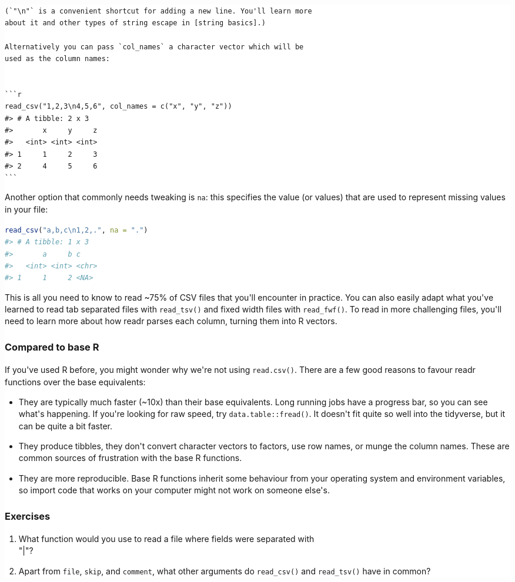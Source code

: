     (`"\n"` is a convenient shortcut for adding a new line. You'll learn more
    about it and other types of string escape in [string basics].)
    
    Alternatively you can pass `col_names` a character vector which will be
    used as the column names:
    
    
    ```r
    read_csv("1,2,3\n4,5,6", col_names = c("x", "y", "z"))
    #> # A tibble: 2 x 3
    #>       x     y     z
    #>   <int> <int> <int>
    #> 1     1     2     3
    #> 2     4     5     6
    ```

Another option that commonly needs tweaking is `na`: this specifies the value (or values) that are used to represent missing values in your file:


```r
read_csv("a,b,c\n1,2,.", na = ".")
#> # A tibble: 1 x 3
#>       a     b c    
#>   <int> <int> <chr>
#> 1     1     2 <NA>
```

This is all you need to know to read ~75% of CSV files that you'll encounter in practice. You can also easily adapt what you've learned to read tab separated files with `read_tsv()` and fixed width files with `read_fwf()`. To read in more challenging files, you'll need to learn more about how readr parses each column, turning them into R vectors.

### Compared to base R

If you've used R before, you might wonder why we're not using `read.csv()`. There are a few good reasons to favour readr functions over the base equivalents:

* They are typically much faster (~10x) than their base equivalents.
  Long running jobs have a progress bar, so you can see what's happening. 
  If you're looking for raw speed, try `data.table::fread()`. It doesn't fit 
  quite so well into the tidyverse, but it can be quite a bit faster.

* They produce tibbles, they don't convert character vectors to factors,
  use row names, or munge the column names. These are common sources of
  frustration with the base R functions.

* They are more reproducible. Base R functions inherit some behaviour from
  your operating system and environment variables, so import code that works 
  on your computer might not work on someone else's.

### Exercises

1.  What function would you use to read a file where fields were separated with  
    "|"?
    
1.  Apart from `file`, `skip`, and `comment`, what other arguments do
    `read_csv()` and `read_tsv()` have in common?
    
